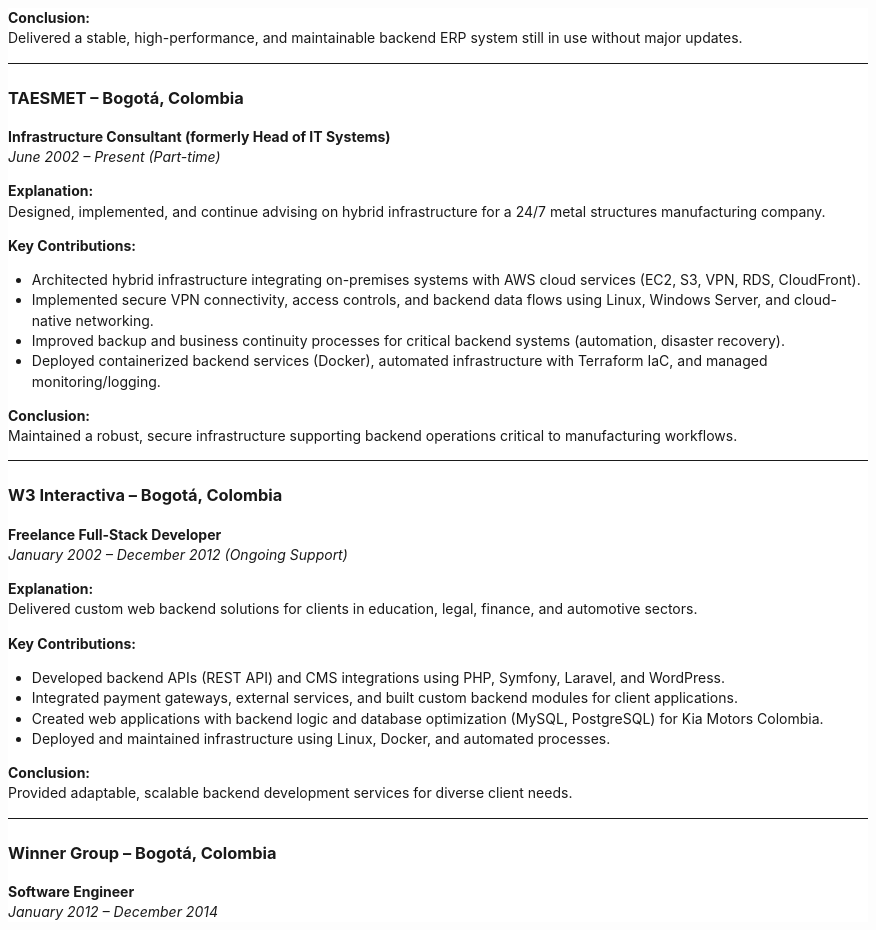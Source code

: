 **Conclusion:**  
Delivered a stable, high-performance, and maintainable backend ERP system still in use without major updates.

---

### TAESMET – Bogotá, Colombia  
**Infrastructure Consultant (formerly Head of IT Systems)**  
*June 2002 – Present (Part-time)*  

**Explanation:**  
Designed, implemented, and continue advising on hybrid infrastructure for a 24/7 metal structures manufacturing company.

**Key Contributions:**
- Architected hybrid infrastructure integrating on-premises systems with AWS cloud services (EC2, S3, VPN, RDS, CloudFront).
- Implemented secure VPN connectivity, access controls, and backend data flows using Linux, Windows Server, and cloud-native networking.
- Improved backup and business continuity processes for critical backend systems (automation, disaster recovery).
- Deployed containerized backend services (Docker), automated infrastructure with Terraform IaC, and managed monitoring/logging.

**Conclusion:**  
Maintained a robust, secure infrastructure supporting backend operations critical to manufacturing workflows.

---

### W3 Interactiva – Bogotá, Colombia  
**Freelance Full-Stack Developer**  
*January 2002 – December 2012 (Ongoing Support)*  

**Explanation:**  
Delivered custom web backend solutions for clients in education, legal, finance, and automotive sectors.

**Key Contributions:**
- Developed backend APIs (REST API) and CMS integrations using PHP, Symfony, Laravel, and WordPress.
- Integrated payment gateways, external services, and built custom backend modules for client applications.
- Created web applications with backend logic and database optimization (MySQL, PostgreSQL) for Kia Motors Colombia.
- Deployed and maintained infrastructure using Linux, Docker, and automated processes.

**Conclusion:**  
Provided adaptable, scalable backend development services for diverse client needs.

---

### Winner Group – Bogotá, Colombia  
**Software Engineer**  
*January 2012 – December 2014*  
